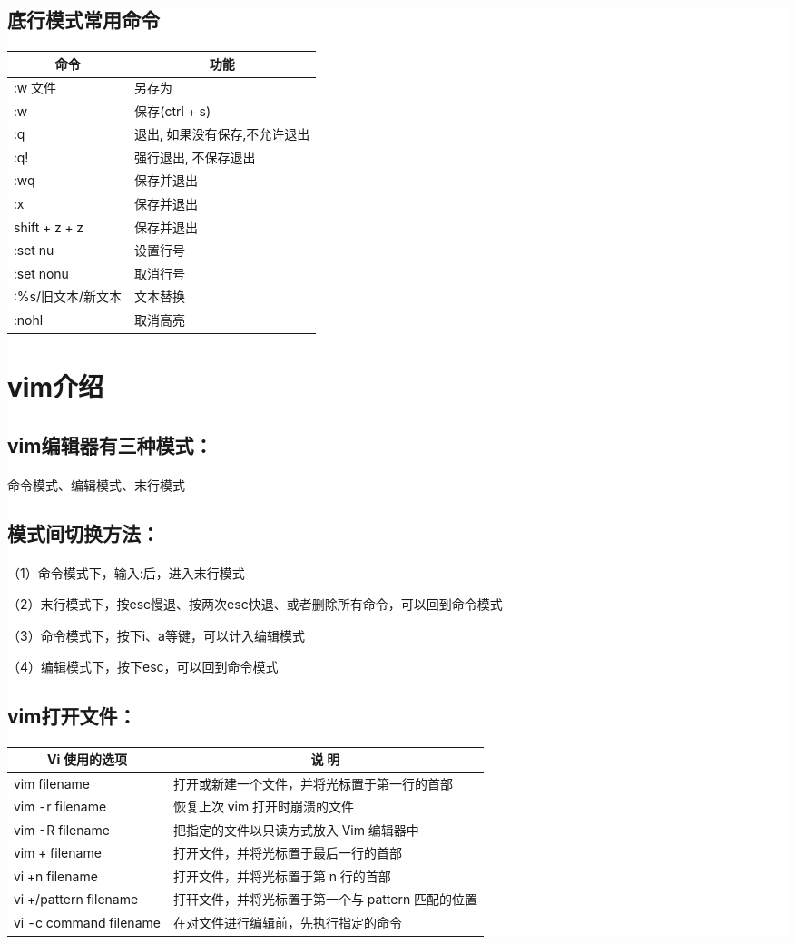 ## 底行模式常用命令
| 命令	           | 功能               |
|---------------|------------------|
| :w 文件         | 另存为              |
| :w            | 保存(ctrl + s)     |
| :q            | 退出, 如果没有保存,不允许退出 |
| :q!           | 强行退出, 不保存退出      |
| :wq           | 保存并退出            |
| :x            | 保存并退出            |
| shift + z + z | 保存并退出            |
| :set nu       | 设置行号             |
| :set nonu     | 取消行号             |
| :%s/旧文本/新文本   | 文本替换             |
| :nohl         | 取消高亮             |


# vim介绍
## vim编辑器有三种模式：
命令模式、编辑模式、末行模式

## 模式间切换方法：
（1）命令模式下，输入:后，进入末行模式

（2）末行模式下，按esc慢退、按两次esc快退、或者删除所有命令，可以回到命令模式

（3）命令模式下，按下i、a等键，可以计入编辑模式

（4）编辑模式下，按下esc，可以回到命令模式

## vim打开文件：

| Vi 使用的选项	               | 说 明                           |
|-------------------------|-------------------------------|
| vim filename	           | 打开或新建一个文件，并将光标置于第一行的首部        |
| vim -r filename	        | 恢复上次 vim 打开时崩溃的文件             |
| vim -R filename	        | 把指定的文件以只读方式放入 Vim 编辑器中        |
| vim + filename	         | 打开文件，并将光标置于最后一行的首部            |
| vi +n filename	         | 打开文件，并将光标置于第 n 行的首部           |
| vi +/pattern filename	  | 打幵文件，并将光标置于第一个与 pattern 匹配的位置 |
| vi -c command filename	 | 在对文件进行编辑前，先执行指定的命令            |
